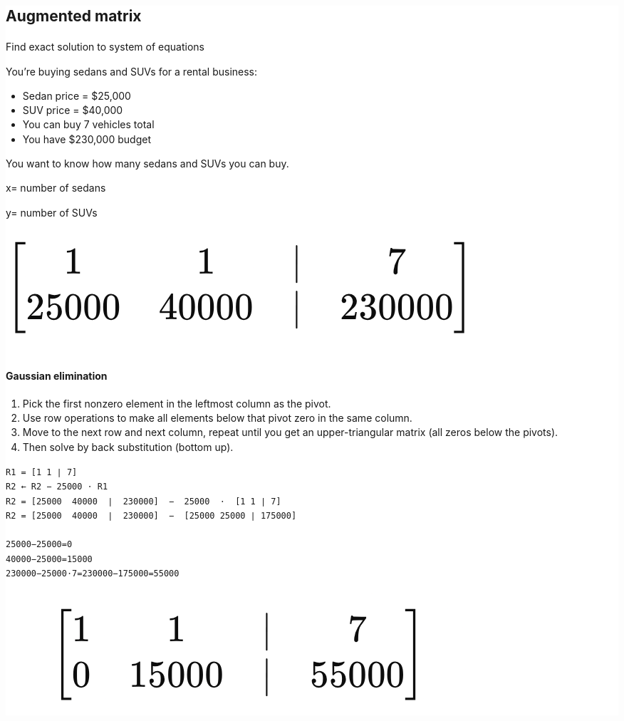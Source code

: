 ## Augmented matrix

Find exact solution to system of equations

You’re buying sedans and SUVs for a rental business:

* Sedan price = $25,000
* SUV price = $40,000
* You can buy 7 vehicles total
* You have $230,000 budget

You want to know how many sedans and SUVs you can buy.

x= number of sedans

y= number of SUVs

<img src=".gitbook/assets/unknown.png" alt="" data-size="original">

#### Gaussian elimination

1. Pick the first nonzero element in the leftmost column as the pivot.
2. Use row operations to make all elements below that pivot zero in the same column.
3. Move to the next row and next column, repeat until you get an upper-triangular matrix (all zeros below the pivots).
4. Then solve by back substitution (bottom up).

```
R1​ = [1 1 ∣ 7]
R2 ​← R2​ − 25000 ⋅ R1​
R2​ = [25000  40000  ∣  230000]  −  25000  ⋅  [1 1 ∣ 7]
R2 = [25000  40000  ∣  230000]  −  [25000 25000 ∣ 175000]

25000−25000=0
40000−25000=15000
230000−25000⋅7=230000−175000=55000
```

![](<.gitbook/assets/unknown (1).png>)
